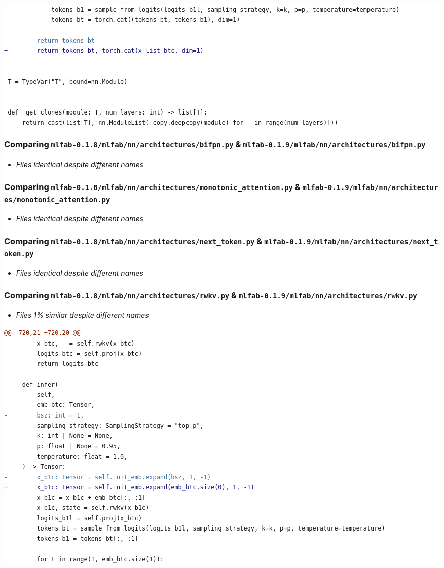 ```diff
             tokens_b1 = sample_from_logits(logits_b1l, sampling_strategy, k=k, p=p, temperature=temperature)
             tokens_bt = torch.cat((tokens_bt, tokens_b1), dim=1)
 
-        return tokens_bt
+        return tokens_bt, torch.cat(x_list_btc, dim=1)
 
 
 T = TypeVar("T", bound=nn.Module)
 
 
 def _get_clones(module: T, num_layers: int) -> list[T]:
     return cast(list[T], nn.ModuleList([copy.deepcopy(module) for _ in range(num_layers)]))
```

### Comparing `mlfab-0.1.8/mlfab/nn/architectures/bifpn.py` & `mlfab-0.1.9/mlfab/nn/architectures/bifpn.py`

 * *Files identical despite different names*

### Comparing `mlfab-0.1.8/mlfab/nn/architectures/monotonic_attention.py` & `mlfab-0.1.9/mlfab/nn/architectures/monotonic_attention.py`

 * *Files identical despite different names*

### Comparing `mlfab-0.1.8/mlfab/nn/architectures/next_token.py` & `mlfab-0.1.9/mlfab/nn/architectures/next_token.py`

 * *Files identical despite different names*

### Comparing `mlfab-0.1.8/mlfab/nn/architectures/rwkv.py` & `mlfab-0.1.9/mlfab/nn/architectures/rwkv.py`

 * *Files 1% similar despite different names*

```diff
@@ -720,21 +720,20 @@
         x_btc, _ = self.rwkv(x_btc)
         logits_btc = self.proj(x_btc)
         return logits_btc
 
     def infer(
         self,
         emb_btc: Tensor,
-        bsz: int = 1,
         sampling_strategy: SamplingStrategy = "top-p",
         k: int | None = None,
         p: float | None = 0.95,
         temperature: float = 1.0,
     ) -> Tensor:
-        x_b1c: Tensor = self.init_emb.expand(bsz, 1, -1)
+        x_b1c: Tensor = self.init_emb.expand(emb_btc.size(0), 1, -1)
         x_b1c = x_b1c + emb_btc[:, :1]
         x_b1c, state = self.rwkv(x_b1c)
         logits_b1l = self.proj(x_b1c)
         tokens_bt = sample_from_logits(logits_b1l, sampling_strategy, k=k, p=p, temperature=temperature)
         tokens_b1 = tokens_bt[:, :1]
 
         for t in range(1, emb_btc.size(1)):
```
